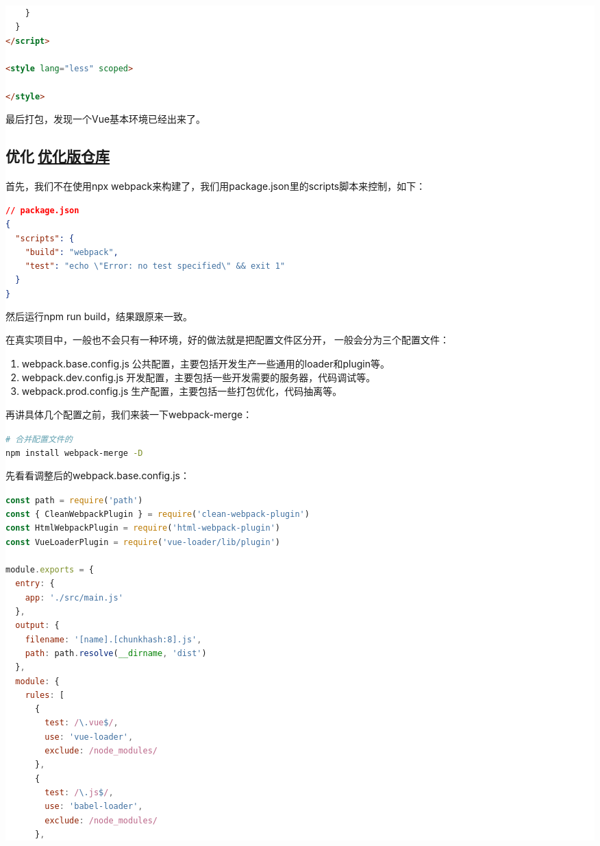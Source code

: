 ```html
    }
  }
</script>

<style lang="less" scoped>

</style>
```

最后打包，发现一个Vue基本环境已经出来了。


## 优化 [优化版仓库](https://github.com/zyq190308/custom-webpack-vue/tree/optimize)

首先，我们不在使用npx webpack来构建了，我们用package.json里的scripts脚本来控制，如下：
```json
// package.json
{
  "scripts": {
    "build": "webpack",
    "test": "echo \"Error: no test specified\" && exit 1"
  }
}
```
然后运行npm run build，结果跟原来一致。

在真实项目中，一般也不会只有一种环境，好的做法就是把配置文件区分开，
一般会分为三个配置文件：
1. webpack.base.config.js 公共配置，主要包括开发生产一些通用的loader和plugin等。
2. webpack.dev.config.js  开发配置，主要包括一些开发需要的服务器，代码调试等。
3. webpack.prod.config.js 生产配置，主要包括一些打包优化，代码抽离等。

再讲具体几个配置之前，我们来装一下webpack-merge：
```bash
# 合并配置文件的
npm install webpack-merge -D
```

先看看调整后的webpack.base.config.js：
```js
const path = require('path')
const { CleanWebpackPlugin } = require('clean-webpack-plugin')
const HtmlWebpackPlugin = require('html-webpack-plugin')
const VueLoaderPlugin = require('vue-loader/lib/plugin')

module.exports = {
  entry: {
    app: './src/main.js'
  },
  output: {
    filename: '[name].[chunkhash:8].js',
    path: path.resolve(__dirname, 'dist')
  },
  module: {
    rules: [
      {
        test: /\.vue$/,
        use: 'vue-loader',
        exclude: /node_modules/
      },
      {
        test: /\.js$/,
        use: 'babel-loader',
        exclude: /node_modules/
      },
```